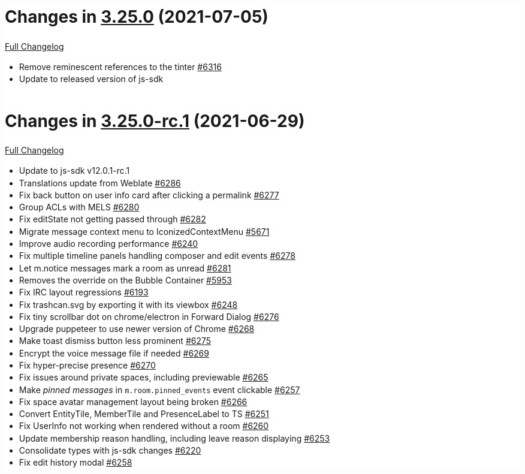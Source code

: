 Changes in [3.25.0](https://github.com/matrix-org/matrix-react-sdk/releases/tag/v3.25.0) (2021-07-05)
=====================================================================================================
[Full Changelog](https://github.com/matrix-org/matrix-react-sdk/compare/v3.25.0-rc.1...v3.25.0)

 * Remove reminescent references to the tinter
   [\#6316](https://github.com/matrix-org/matrix-react-sdk/pull/6316)
 * Update to released version of js-sdk

Changes in [3.25.0-rc.1](https://github.com/matrix-org/matrix-react-sdk/releases/tag/v3.25.0-rc.1) (2021-06-29)
===============================================================================================================
[Full Changelog](https://github.com/matrix-org/matrix-react-sdk/compare/v3.24.0...v3.25.0-rc.1)

 * Update to js-sdk v12.0.1-rc.1
 * Translations update from Weblate
   [\#6286](https://github.com/matrix-org/matrix-react-sdk/pull/6286)
 * Fix back button on user info card after clicking a permalink
   [\#6277](https://github.com/matrix-org/matrix-react-sdk/pull/6277)
 * Group ACLs with MELS
   [\#6280](https://github.com/matrix-org/matrix-react-sdk/pull/6280)
 * Fix editState not getting passed through
   [\#6282](https://github.com/matrix-org/matrix-react-sdk/pull/6282)
 * Migrate message context menu to IconizedContextMenu
   [\#5671](https://github.com/matrix-org/matrix-react-sdk/pull/5671)
 * Improve audio recording performance
   [\#6240](https://github.com/matrix-org/matrix-react-sdk/pull/6240)
 * Fix multiple timeline panels handling composer and edit events
   [\#6278](https://github.com/matrix-org/matrix-react-sdk/pull/6278)
 * Let m.notice messages mark a room as unread
   [\#6281](https://github.com/matrix-org/matrix-react-sdk/pull/6281)
 * Removes the override on the Bubble Container
   [\#5953](https://github.com/matrix-org/matrix-react-sdk/pull/5953)
 * Fix IRC layout regressions
   [\#6193](https://github.com/matrix-org/matrix-react-sdk/pull/6193)
 * Fix trashcan.svg by exporting it with its viewbox
   [\#6248](https://github.com/matrix-org/matrix-react-sdk/pull/6248)
 * Fix tiny scrollbar dot on chrome/electron in Forward Dialog
   [\#6276](https://github.com/matrix-org/matrix-react-sdk/pull/6276)
 * Upgrade puppeteer to use newer version of Chrome
   [\#6268](https://github.com/matrix-org/matrix-react-sdk/pull/6268)
 * Make toast dismiss button less prominent
   [\#6275](https://github.com/matrix-org/matrix-react-sdk/pull/6275)
 * Encrypt the voice message file if needed
   [\#6269](https://github.com/matrix-org/matrix-react-sdk/pull/6269)
 * Fix hyper-precise presence
   [\#6270](https://github.com/matrix-org/matrix-react-sdk/pull/6270)
 * Fix issues around private spaces, including previewable
   [\#6265](https://github.com/matrix-org/matrix-react-sdk/pull/6265)
 * Make _pinned messages_ in `m.room.pinned_events` event clickable
   [\#6257](https://github.com/matrix-org/matrix-react-sdk/pull/6257)
 * Fix space avatar management layout being broken
   [\#6266](https://github.com/matrix-org/matrix-react-sdk/pull/6266)
 * Convert EntityTile, MemberTile and PresenceLabel to TS
   [\#6251](https://github.com/matrix-org/matrix-react-sdk/pull/6251)
 * Fix UserInfo not working when rendered without a room
   [\#6260](https://github.com/matrix-org/matrix-react-sdk/pull/6260)
 * Update membership reason handling, including leave reason displaying
   [\#6253](https://github.com/matrix-org/matrix-react-sdk/pull/6253)
 * Consolidate types with js-sdk changes
   [\#6220](https://github.com/matrix-org/matrix-react-sdk/pull/6220)
 * Fix edit history modal
   [\#6258](https://github.com/matrix-org/matrix-react-sdk/pull/6258)